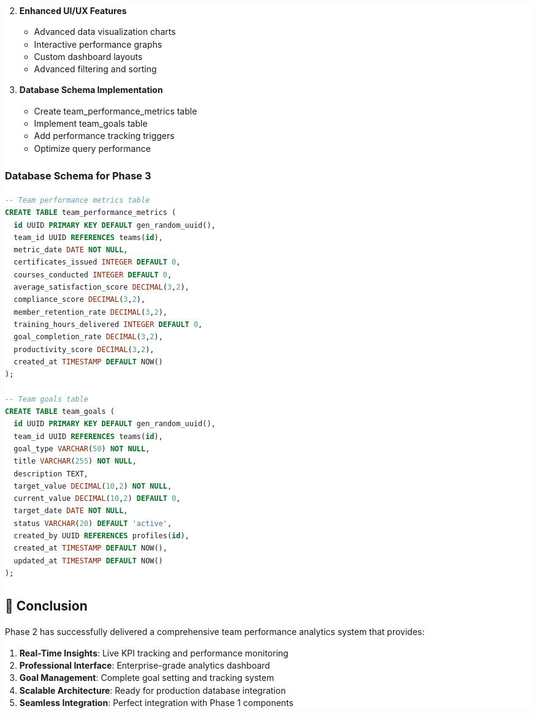 2. **Enhanced UI/UX Features**
   - Advanced data visualization charts
   - Interactive performance graphs
   - Custom dashboard layouts
   - Advanced filtering and sorting

3. **Database Schema Implementation**
   - Create team_performance_metrics table
   - Implement team_goals table
   - Add performance tracking triggers
   - Optimize query performance

### Database Schema for Phase 3
```sql
-- Team performance metrics table
CREATE TABLE team_performance_metrics (
  id UUID PRIMARY KEY DEFAULT gen_random_uuid(),
  team_id UUID REFERENCES teams(id),
  metric_date DATE NOT NULL,
  certificates_issued INTEGER DEFAULT 0,
  courses_conducted INTEGER DEFAULT 0,
  average_satisfaction_score DECIMAL(3,2),
  compliance_score DECIMAL(3,2),
  member_retention_rate DECIMAL(3,2),
  training_hours_delivered INTEGER DEFAULT 0,
  goal_completion_rate DECIMAL(3,2),
  productivity_score DECIMAL(3,2),
  created_at TIMESTAMP DEFAULT NOW()
);

-- Team goals table
CREATE TABLE team_goals (
  id UUID PRIMARY KEY DEFAULT gen_random_uuid(),
  team_id UUID REFERENCES teams(id),
  goal_type VARCHAR(50) NOT NULL,
  title VARCHAR(255) NOT NULL,
  description TEXT,
  target_value DECIMAL(10,2) NOT NULL,
  current_value DECIMAL(10,2) DEFAULT 0,
  target_date DATE NOT NULL,
  status VARCHAR(20) DEFAULT 'active',
  created_by UUID REFERENCES profiles(id),
  created_at TIMESTAMP DEFAULT NOW(),
  updated_at TIMESTAMP DEFAULT NOW()
);
```

## 🎉 Conclusion

Phase 2 has successfully delivered a comprehensive team performance analytics system that provides:

1. **Real-Time Insights**: Live KPI tracking and performance monitoring
2. **Professional Interface**: Enterprise-grade analytics dashboard
3. **Goal Management**: Complete goal setting and tracking system
4. **Scalable Architecture**: Ready for production database integration
5. **Seamless Integration**: Perfect integration with Phase 1 components

